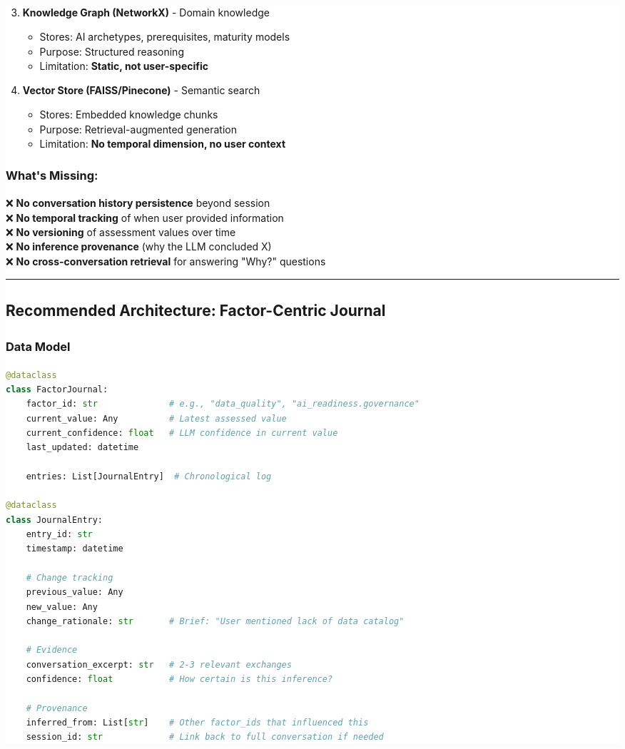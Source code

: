 3. **Knowledge Graph (NetworkX)** - Domain knowledge
   - Stores: AI archetypes, prerequisites, maturity models
   - Purpose: Structured reasoning
   - Limitation: **Static, not user-specific**

4. **Vector Store (FAISS/Pinecone)** - Semantic search
   - Stores: Embedded knowledge chunks
   - Purpose: Retrieval-augmented generation
   - Limitation: **No temporal dimension, no user context**

### What's Missing:

❌ **No conversation history persistence** beyond session  
❌ **No temporal tracking** of when user provided information  
❌ **No versioning** of assessment values over time  
❌ **No inference provenance** (why the LLM concluded X)  
❌ **No cross-conversation retrieval** for answering "Why?" questions  

---

## Recommended Architecture: Factor-Centric Journal

### Data Model

```python
@dataclass
class FactorJournal:
    factor_id: str              # e.g., "data_quality", "ai_readiness.governance"
    current_value: Any          # Latest assessed value
    current_confidence: float   # LLM confidence in current value
    last_updated: datetime
    
    entries: List[JournalEntry]  # Chronological log

@dataclass
class JournalEntry:
    entry_id: str
    timestamp: datetime
    
    # Change tracking
    previous_value: Any
    new_value: Any
    change_rationale: str       # Brief: "User mentioned lack of data catalog"
    
    # Evidence
    conversation_excerpt: str   # 2-3 relevant exchanges
    confidence: float           # How certain is this inference?
    
    # Provenance
    inferred_from: List[str]    # Other factor_ids that influenced this
    session_id: str             # Link back to full conversation if needed
```
